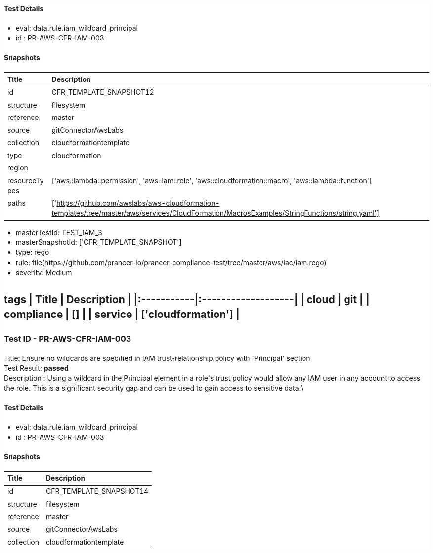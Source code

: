#### Test Details
- eval: data.rule.iam_wildcard_principal
- id : PR-AWS-CFR-IAM-003

#### Snapshots
| Title         | Description                                                                                                                                    |
|:--------------|:-----------------------------------------------------------------------------------------------------------------------------------------------|
| id            | CFR_TEMPLATE_SNAPSHOT12                                                                                                                        |
| structure     | filesystem                                                                                                                                     |
| reference     | master                                                                                                                                         |
| source        | gitConnectorAwsLabs                                                                                                                            |
| collection    | cloudformationtemplate                                                                                                                         |
| type          | cloudformation                                                                                                                                 |
| region        |                                                                                                                                                |
| resourceTypes | ['aws::lambda::permission', 'aws::iam::role', 'aws::cloudformation::macro', 'aws::lambda::function']                                           |
| paths         | ['https://github.com/awslabs/aws-cloudformation-templates/tree/master/aws/services/CloudFormation/MacrosExamples/StringFunctions/string.yaml'] |

- masterTestId: TEST_IAM_3
- masterSnapshotId: ['CFR_TEMPLATE_SNAPSHOT']
- type: rego
- rule: file(https://github.com/prancer-io/prancer-compliance-test/tree/master/aws/iac/iam.rego)
- severity: Medium

tags
| Title      | Description        |
|:-----------|:-------------------|
| cloud      | git                |
| compliance | []                 |
| service    | ['cloudformation'] |
----------------------------------------------------------------


### Test ID - PR-AWS-CFR-IAM-003
Title: Ensure no wildcards are specified in IAM trust-relationship policy with 'Principal' section\
Test Result: **passed**\
Description : Using a wildcard in the Principal element in a role's trust policy would allow any IAM user in any account to access the role. This is a significant security gap and can be used to gain access to sensitive data.\

#### Test Details
- eval: data.rule.iam_wildcard_principal
- id : PR-AWS-CFR-IAM-003

#### Snapshots
| Title         | Description                                                                                                                                                                                                                                                                                                                                                                                                            |
|:--------------|:-----------------------------------------------------------------------------------------------------------------------------------------------------------------------------------------------------------------------------------------------------------------------------------------------------------------------------------------------------------------------------------------------------------------------|
| id            | CFR_TEMPLATE_SNAPSHOT14                                                                                                                                                                                                                                                                                                                                                                                                |
| structure     | filesystem                                                                                                                                                                                                                                                                                                                                                                                                             |
| reference     | master                                                                                                                                                                                                                                                                                                                                                                                                                 |
| source        | gitConnectorAwsLabs                                                                                                                                                                                                                                                                                                                                                                                                    |
| collection    | cloudformationtemplate                                                                                                                                                                                                                                                                                                                                                                                                 |
